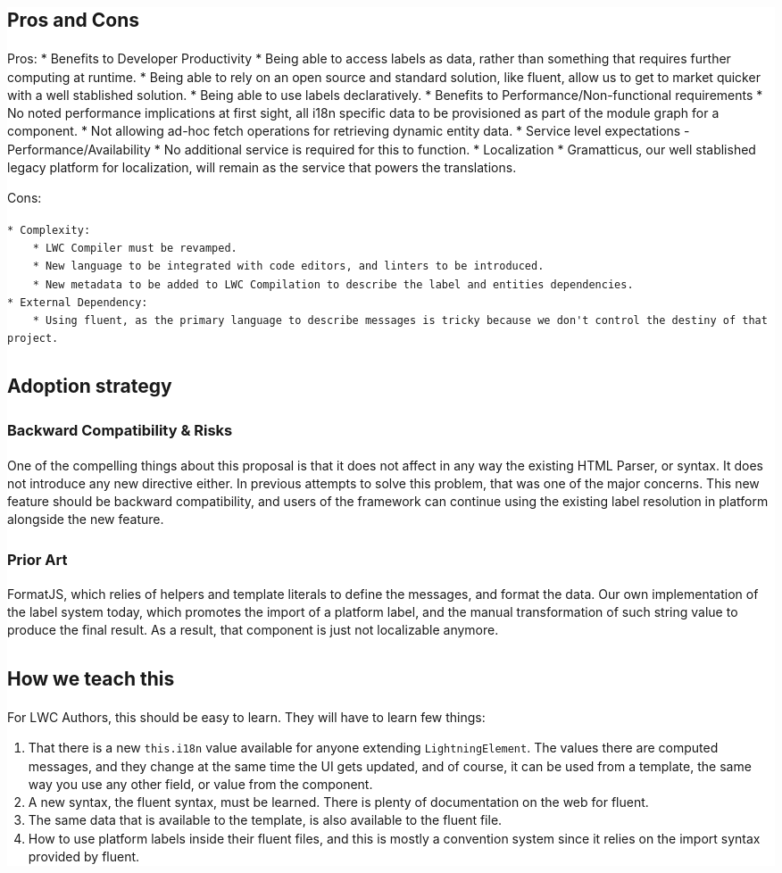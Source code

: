 ## Pros and Cons

Pros:
    * Benefits to Developer Productivity
        * Being able to access labels as data, rather than something that requires further computing at runtime.
        * Being able to rely on an open source and standard solution, like fluent, allow us to get to market quicker with a well stablished solution.
        * Being able to use labels declaratively. 
    * Benefits to Performance/Non-functional requirements 
        * No noted performance implications at first sight, all i18n specific data to be provisioned as part of the module graph for a component.
        * Not allowing ad-hoc fetch operations for retrieving dynamic entity data.
    * Service level expectations - Performance/Availability
        * No additional service is required for this to function.
    * Localization
        * Gramatticus, our well stablished legacy platform for localization, will remain as the service that powers the translations.

Cons:

    * Complexity:
        * LWC Compiler must be revamped.
        * New language to be integrated with code editors, and linters to be introduced.
        * New metadata to be added to LWC Compilation to describe the label and entities dependencies.
    * External Dependency:
        * Using fluent, as the primary language to describe messages is tricky because we don't control the destiny of that project.

## Adoption strategy

### Backward Compatibility & Risks

One of the compelling things about this proposal is that it does not affect in any way the existing HTML Parser, or syntax. It does not introduce any new directive either. In previous attempts to solve this problem, that was one of the major concerns. This new feature should be backward compatibility, and users of the framework can continue using the existing label resolution in platform alongside the new feature.

### Prior Art

FormatJS, which relies of helpers and template literals to define the messages, and format the data. Our own implementation of the label system today, which promotes the import of a platform label, and the manual transformation of such string value to produce the final result. As a result, that component is just not localizable anymore.

## How we teach this

For LWC Authors, this should be easy to learn. They will have to learn few things:

1. That there is a new `this.i18n` value available for anyone extending `LightningElement`. The values there are computed messages, and they change at the same time the UI gets updated, and of course, it can be used from a template, the same way you use any other field, or value from the component.
2. A new syntax, the fluent syntax, must be learned. There is plenty of documentation on the web for fluent.
3. The same data that is available to the template, is also available to the fluent file.
4. How to use platform labels inside their fluent files, and this is mostly a convention system since it relies on the import syntax provided by fluent.
